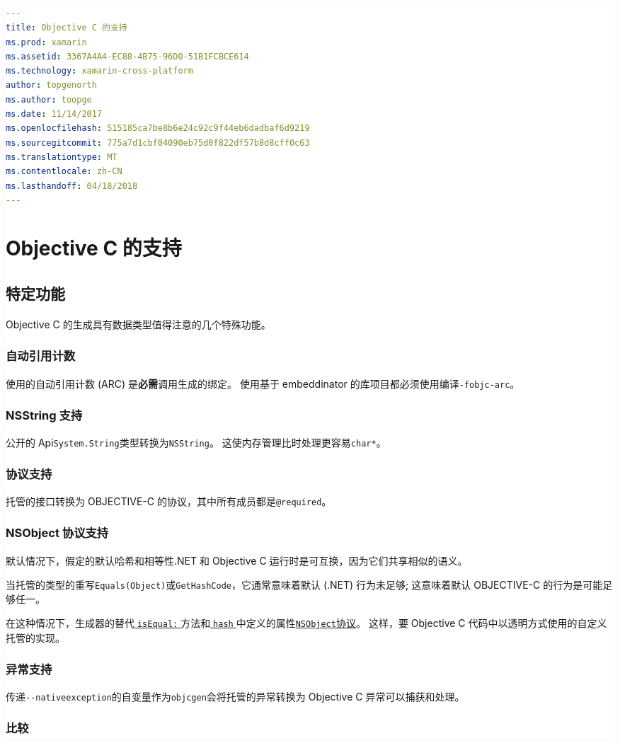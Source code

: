 ```yaml
---
title: Objective C 的支持
ms.prod: xamarin
ms.assetid: 3367A4A4-EC88-4B75-96D0-51B1FCBCE614
ms.technology: xamarin-cross-platform
author: topgenorth
ms.author: toopge
ms.date: 11/14/2017
ms.openlocfilehash: 515185ca7be8b6e24c92c9f44eb6dadbaf6d9219
ms.sourcegitcommit: 775a7d1cbf04090eb75d0f822df57b8d8cff0c63
ms.translationtype: MT
ms.contentlocale: zh-CN
ms.lasthandoff: 04/18/2018
---
```

# <a name="objective-c-support"></a>Objective C 的支持

## <a name="specific-features"></a>特定功能

Objective C 的生成具有数据类型值得注意的几个特殊功能。

### <a name="automatic-reference-counting"></a>自动引用计数

使用的自动引用计数 (ARC) 是**必需**调用生成的绑定。 使用基于 embeddinator 的库项目都必须使用编译`-fobjc-arc`。

### <a name="nsstring-support"></a>NSString 支持

公开的 Api`System.String`类型转换为`NSString`。 这使内存管理比时处理更容易`char*`。

### <a name="protocols-support"></a>协议支持

托管的接口转换为 OBJECTIVE-C 的协议，其中所有成员都是`@required`。

### <a name="nsobject-protocol-support"></a>NSObject 协议支持

默认情况下，假定的默认哈希和相等性.NET 和 Objective C 运行时是可互换，因为它们共享相似的语义。

当托管的类型的重写`Equals(Object)`或`GetHashCode`，它通常意味着默认 (.NET) 行为未足够; 这意味着默认 OBJECTIVE-C 的行为是可能足够任一。

在这种情况下，生成器的替代[ `isEqual:` ](https://developer.apple.com/reference/objectivec/1418956-nsobject/1418795-isequal?language=objc)方法和[ `hash` ](https://developer.apple.com/reference/objectivec/1418956-nsobject/1418859-hash?language=objc)中定义的属性[`NSObject`协议](https://developer.apple.com/reference/objectivec/1418956-nsobject?language=objc)。 这样，要 Objective C 代码中以透明方式使用的自定义托管的实现。

### <a name="exceptions-support"></a>异常支持

传递`--nativeexception`的自变量作为`objcgen`会将托管的异常转换为 Objective C 异常可以捕获和处理。 

### <a name="comparison"></a>比较
